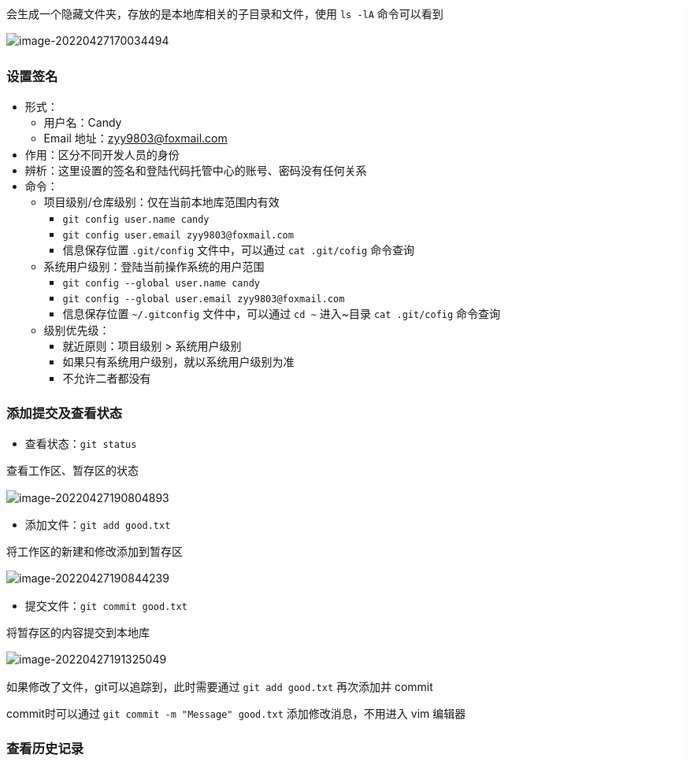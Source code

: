 会生成一个隐藏文件夹，存放的是本地库相关的子目录和文件，使用 `ls -lA` 命令可以看到

![image-20220427170034494](https://candy-picture.oss-cn-hangzhou.aliyuncs.com/img/202210252235084.png)



### 设置签名

* 形式：
  * 用户名：Candy
  * Email 地址：zyy9803@foxmail.com
* 作用：区分不同开发人员的身份
* 辨析：这里设置的签名和登陆代码托管中心的账号、密码没有任何关系
* 命令：
  * 项目级别/仓库级别：仅在当前本地库范围内有效
    * `git config user.name candy`
    * `git config user.email zyy9803@foxmail.com`
    * 信息保存位置 `.git/config` 文件中，可以通过 `cat .git/cofig` 命令查询
  * 系统用户级别：登陆当前操作系统的用户范围
    * `git config --global user.name candy`
    * `git config --global user.email zyy9803@foxmail.com`
    * 信息保存位置 `~/.gitconfig` 文件中，可以通过 `cd ~` 进入~目录 `cat .git/cofig` 命令查询
  * 级别优先级：
    * 就近原则：项目级别 > 系统用户级别
    * 如果只有系统用户级别，就以系统用户级别为准
    * 不允许二者都没有



### 添加提交及查看状态

* 查看状态：`git status`

查看工作区、暂存区的状态

![image-20220427190804893](https://candy-picture.oss-cn-hangzhou.aliyuncs.com/img/202210252235845.png)

* 添加文件：`git add good.txt`

将工作区的新建和修改添加到暂存区

![image-20220427190844239](https://candy-picture.oss-cn-hangzhou.aliyuncs.com/img/202210252236933.png)

* 提交文件：`git commit good.txt`

将暂存区的内容提交到本地库

![image-20220427191325049](https://candy-picture.oss-cn-hangzhou.aliyuncs.com/img/202210252242138.png)

如果修改了文件，git可以追踪到，此时需要通过 `git add good.txt` 再次添加并 commit

commit时可以通过 `git commit -m "Message" good.txt` 添加修改消息，不用进入 vim 编辑器



### 查看历史记录
